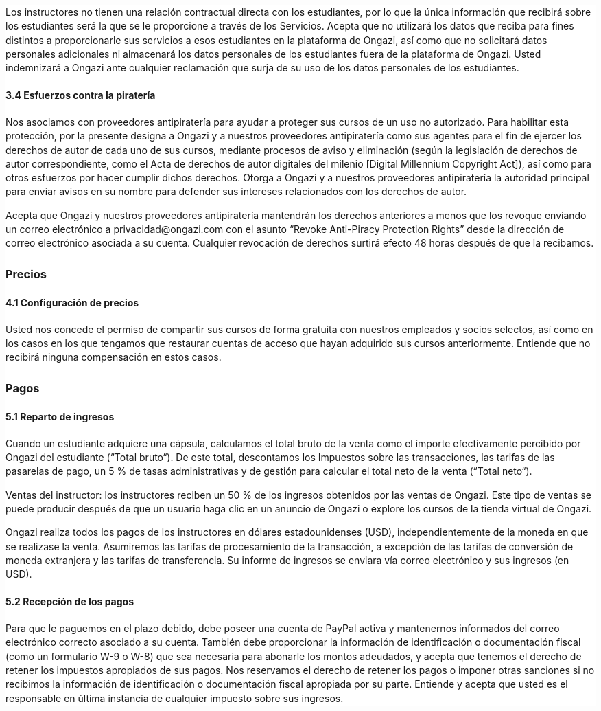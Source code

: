 Los instructores no tienen una relación contractual directa con los estudiantes, por lo que la única información que recibirá sobre los estudiantes será la que se le proporcione a través de los Servicios. Acepta que no utilizará los datos que reciba para fines distintos a proporcionarle sus servicios a esos estudiantes en la plataforma de Ongazi, así como que no solicitará datos personales adicionales ni almacenará los datos personales de los estudiantes fuera de la plataforma de Ongazi. Usted indemnizará a Ongazi ante cualquier reclamación que surja de su uso de los datos personales de los estudiantes.

#### 3.4 Esfuerzos contra la piratería

Nos asociamos con proveedores antipiratería para ayudar a proteger sus cursos de un uso no autorizado. Para habilitar esta protección, por la presente designa a Ongazi y a nuestros proveedores antipiratería como sus agentes para el fin de ejercer los derechos de autor de cada uno de sus cursos, mediante procesos de aviso y eliminación (según la legislación de derechos de autor correspondiente, como el Acta de derechos de autor digitales del milenio [Digital Millennium Copyright Act]), así como para otros esfuerzos por hacer cumplir dichos derechos. Otorga a Ongazi y a nuestros proveedores antipiratería la autoridad principal para enviar avisos en su nombre para defender sus intereses relacionados con los derechos de autor.

Acepta que Ongazi y nuestros proveedores antipiratería mantendrán los derechos anteriores a menos que los revoque enviando un correo electrónico a privacidad@ongazi.com con el asunto “Revoke Anti-Piracy Protection Rights” desde la dirección de correo electrónico asociada a su cuenta. Cualquier revocación de derechos surtirá efecto 48 horas después de que la recibamos.

### Precios

#### 4.1 Configuración de precios

Usted nos concede el permiso de compartir sus cursos de forma gratuita con nuestros empleados y socios selectos, así como en los casos en los que tengamos que restaurar cuentas de acceso que hayan adquirido sus cursos anteriormente. Entiende que no recibirá ninguna compensación en estos casos.


### Pagos

#### 5.1 Reparto de ingresos

Cuando un estudiante adquiere una cápsula, calculamos el total bruto de la venta como el importe efectivamente percibido por Ongazi del estudiante (“Total bruto“). De este total, descontamos los Impuestos sobre las transacciones, las tarifas de las pasarelas de pago, un 5 % de tasas administrativas y de gestión para calcular el total neto de la venta (“Total neto“).

Ventas del instructor: los instructores reciben un 50 % de los ingresos obtenidos por las ventas de Ongazi. Este tipo de ventas se puede producir después de que un usuario haga clic en un anuncio de Ongazi o explore los cursos de la tienda virtual de Ongazi.

Ongazi realiza todos los pagos de los instructores en dólares estadounidenses (USD), independientemente de la moneda en que se realizase la venta. Asumiremos las tarifas de procesamiento de la transacción, a excepción de las tarifas de conversión de moneda extranjera y las tarifas de transferencia. Su informe de ingresos se enviara vía correo electrónico y sus ingresos (en USD).

#### 5.2 Recepción de los pagos

Para que le paguemos en el plazo debido, debe poseer una cuenta de PayPal activa y mantenernos informados del correo electrónico correcto asociado a su cuenta. También debe proporcionar la información de identificación o documentación fiscal (como un formulario W-9 o W-8) que sea necesaria para abonarle los montos adeudados, y acepta que tenemos el derecho de retener los impuestos apropiados de sus pagos. Nos reservamos el derecho de retener los pagos o imponer otras sanciones si no recibimos la información de identificación o documentación fiscal apropiada por su parte. Entiende y acepta que usted es el responsable en última instancia de cualquier impuesto sobre sus ingresos.
